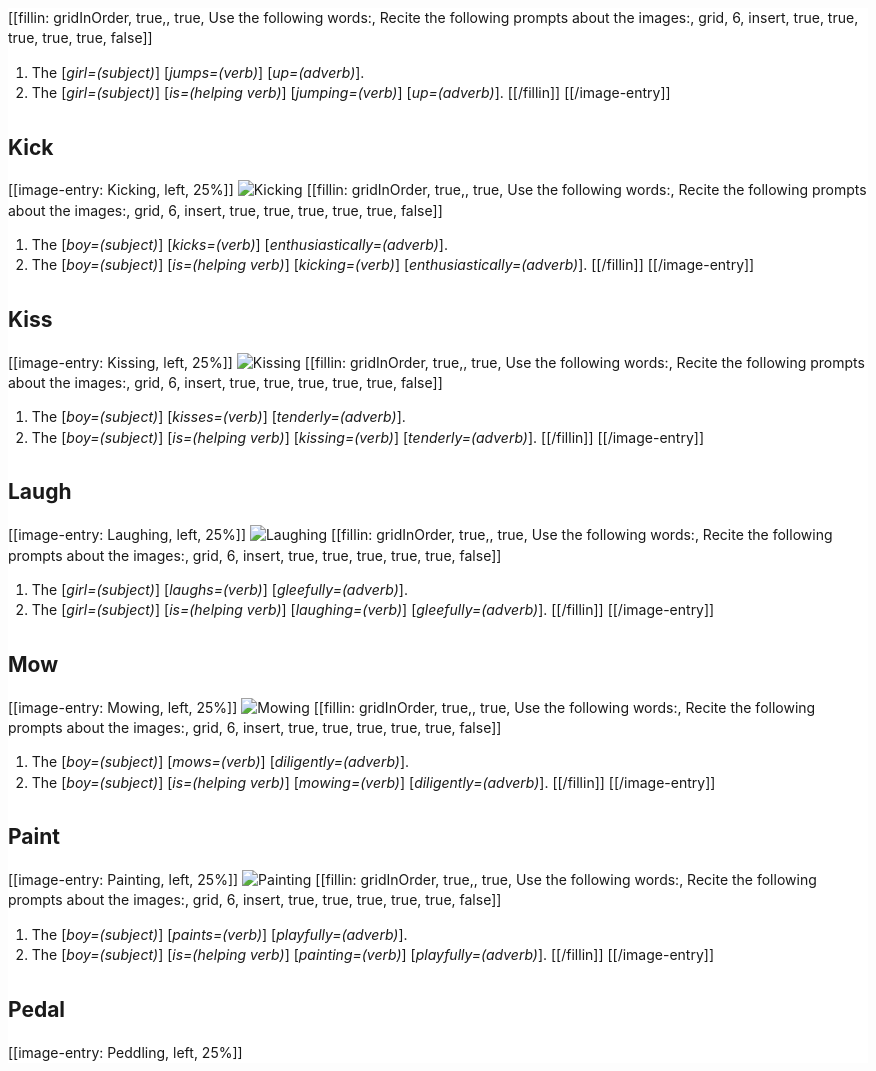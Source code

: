 [[fillin: gridInOrder, true,, true, Use the following words:, Recite the following prompts about the images:, grid, 6, insert, true, true, true, true, true, false]]
1. The [_girl=(subject)_] [_jumps=(verb)_] [_up=(adverb)_].
1. The [_girl=(subject)_] [_is=(helping verb)_] [_jumping=(verb)_] [_up=(adverb)_].
[[/fillin]]
[[/image-entry]]
## Kick
[[image-entry: Kicking, left, 25%]]
![Kicking](verb-kick.jpg)
[[fillin: gridInOrder, true,, true, Use the following words:, Recite the following prompts about the images:, grid, 6, insert, true, true, true, true, true, false]]
1. The [_boy=(subject)_] [_kicks=(verb)_] [_enthusiastically=(adverb)_].
1. The [_boy=(subject)_] [_is=(helping verb)_] [_kicking=(verb)_] [_enthusiastically=(adverb)_].
[[/fillin]]
[[/image-entry]]
## Kiss
[[image-entry: Kissing, left, 25%]]
![Kissing](verb-kiss.jpg)
[[fillin: gridInOrder, true,, true, Use the following words:, Recite the following prompts about the images:, grid, 6, insert, true, true, true, true, true, false]]
1. The [_boy=(subject)_] [_kisses=(verb)_] [_tenderly=(adverb)_].
1. The [_boy=(subject)_] [_is=(helping verb)_] [_kissing=(verb)_] [_tenderly=(adverb)_].
[[/fillin]]
[[/image-entry]]
## Laugh
[[image-entry: Laughing, left, 25%]]
![Laughing](verb-laugh.jpg)
[[fillin: gridInOrder, true,, true, Use the following words:, Recite the following prompts about the images:, grid, 6, insert, true, true, true, true, true, false]]
1. The [_girl=(subject)_] [_laughs=(verb)_] [_gleefully=(adverb)_].
1. The [_girl=(subject)_] [_is=(helping verb)_] [_laughing=(verb)_] [_gleefully=(adverb)_].
[[/fillin]]
[[/image-entry]]
## Mow
[[image-entry: Mowing, left, 25%]]
![Mowing](verb-mow.jpg)
[[fillin: gridInOrder, true,, true, Use the following words:, Recite the following prompts about the images:, grid, 6, insert, true, true, true, true, true, false]]
1. The [_boy=(subject)_] [_mows=(verb)_] [_diligently=(adverb)_].
1. The [_boy=(subject)_] [_is=(helping verb)_] [_mowing=(verb)_] [_diligently=(adverb)_].
[[/fillin]]
[[/image-entry]]
## Paint
[[image-entry: Painting, left, 25%]]
![Painting](verb-paint.jpg)
[[fillin: gridInOrder, true,, true, Use the following words:, Recite the following prompts about the images:, grid, 6, insert, true, true, true, true, true, false]]
1. The [_boy=(subject)_] [_paints=(verb)_] [_playfully=(adverb)_].
1. The [_boy=(subject)_] [_is=(helping verb)_] [_painting=(verb)_] [_playfully=(adverb)_].
[[/fillin]]
[[/image-entry]]
## Pedal
[[image-entry: Peddling, left, 25%]]